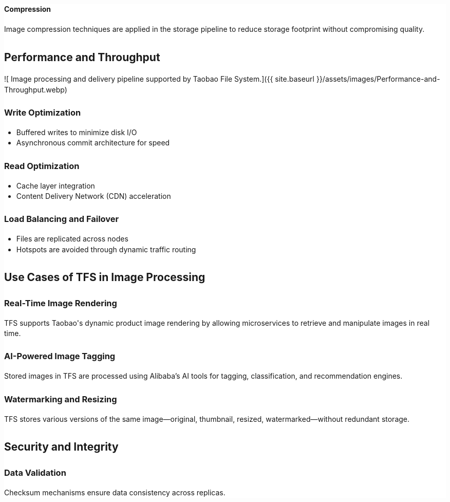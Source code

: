 #### Compression
Image compression techniques are applied in the storage pipeline to reduce storage footprint without compromising quality.

## Performance and Throughput

![ Image processing and delivery pipeline supported by Taobao File System.]({{ site.baseurl }}/assets/images/Performance-and-Throughput.webp)

### Write Optimization
- Buffered writes to minimize disk I/O
- Asynchronous commit architecture for speed

### Read Optimization
- Cache layer integration
- Content Delivery Network (CDN) acceleration

### Load Balancing and Failover
- Files are replicated across nodes
- Hotspots are avoided through dynamic traffic routing

## Use Cases of TFS in Image Processing

<ins class="adsbygoogle"
     style="display:block"
     data-ad-client="ca-pub-2784742237479601"
     data-ad-slot="3760872290"
     data-ad-format="auto"
     data-full-width-responsive="true"></ins>
<script>
     (adsbygoogle = window.adsbygoogle || []).push({});
</script>

### Real-Time Image Rendering
TFS supports Taobao's dynamic product image rendering by allowing microservices to retrieve and manipulate images in real time.

### AI-Powered Image Tagging
Stored images in TFS are processed using Alibaba’s AI tools for tagging, classification, and recommendation engines.

### Watermarking and Resizing
TFS stores various versions of the same image—original, thumbnail, resized, watermarked—without redundant storage.

## Security and Integrity

### Data Validation
Checksum mechanisms ensure data consistency across replicas.
